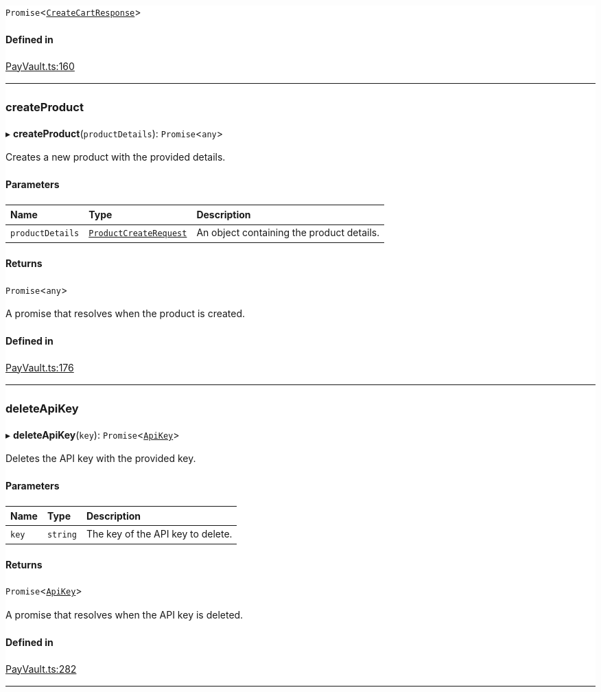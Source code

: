 `Promise`<[`CreateCartResponse`](../interfaces/CreateCartResponse.md)\>

#### Defined in

[PayVault.ts:160](https://github.com/Project-Krypto/ReactPayVault/blob/f4a2766/src/lib/PayVault.ts#L160)

---

### createProduct

▸ **createProduct**(`productDetails`): `Promise`<`any`\>

Creates a new product with the provided details.

#### Parameters

| Name             | Type                                               | Description                               |
| :--------------- | :------------------------------------------------- | :---------------------------------------- |
| `productDetails` | [`ProductCreateRequest`](../#productcreaterequest) | An object containing the product details. |

#### Returns

`Promise`<`any`\>

A promise that resolves when the product is created.

#### Defined in

[PayVault.ts:176](https://github.com/Project-Krypto/ReactPayVault/blob/f4a2766/src/lib/PayVault.ts#L176)

---

### deleteApiKey

▸ **deleteApiKey**(`key`): `Promise`<[`ApiKey`](../interfaces/ApiKey.md)\>

Deletes the API key with the provided key.

#### Parameters

| Name  | Type     | Description                       |
| :---- | :------- | :-------------------------------- |
| `key` | `string` | The key of the API key to delete. |

#### Returns

`Promise`<[`ApiKey`](../interfaces/ApiKey.md)\>

A promise that resolves when the API key is deleted.

#### Defined in

[PayVault.ts:282](https://github.com/Project-Krypto/ReactPayVault/blob/f4a2766/src/lib/PayVault.ts#L282)

---